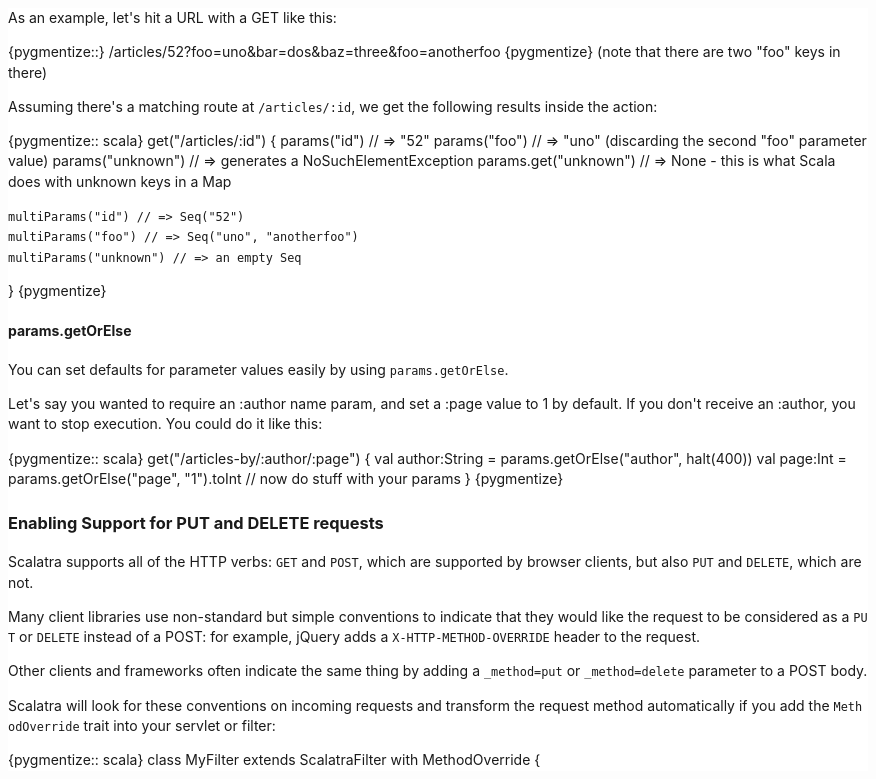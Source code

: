 As an example, let's hit a URL with a GET like this:

{pygmentize::}
  /articles/52?foo=uno&bar=dos&baz=three&foo=anotherfoo
{pygmentize}
(note that there are two "foo" keys in there)

Assuming there's a matching route at `/articles/:id`, we get the following
results inside the action:

{pygmentize:: scala}
  get("/articles/:id") {
    params("id") // => "52"
    params("foo") // => "uno" (discarding the second "foo" parameter value)
    params("unknown") // => generates a NoSuchElementException
    params.get("unknown") // => None - this is what Scala does with unknown keys in a Map

    multiParams("id") // => Seq("52")
    multiParams("foo") // => Seq("uno", "anotherfoo")
    multiParams("unknown") // => an empty Seq
  }
{pygmentize}

#### params.getOrElse

You can set defaults for parameter values easily by using `params.getOrElse`.

Let's say you wanted to require an :author name param, and set a :page value
to 1 by default. If you don't receive an :author, you want to stop execution.
You could do it like this:

{pygmentize:: scala}
get("/articles-by/:author/:page") {
  val author:String = params.getOrElse("author", halt(400))
  val page:Int = params.getOrElse("page", "1").toInt
  // now do stuff with your params
}
{pygmentize}

### Enabling Support for PUT and DELETE requests

Scalatra supports all of the HTTP verbs: `GET` and `POST`, which are supported by
browser clients, but also `PUT` and `DELETE`, which are not.

Many client libraries use non-standard but simple conventions to indicate
that they would like the request to be considered as a `PUT` or `DELETE` instead of
a POST: for example, jQuery adds a `X-HTTP-METHOD-OVERRIDE` header to the request.

Other clients and frameworks often indicate the same thing by adding a
`_method=put` or `_method=delete` parameter to a POST body.

Scalatra will look for these conventions on incoming requests and transform
the request method automatically if you add the `MethodOverride` trait into your
servlet or filter:

{pygmentize:: scala}
class MyFilter extends ScalatraFilter with MethodOverride {
